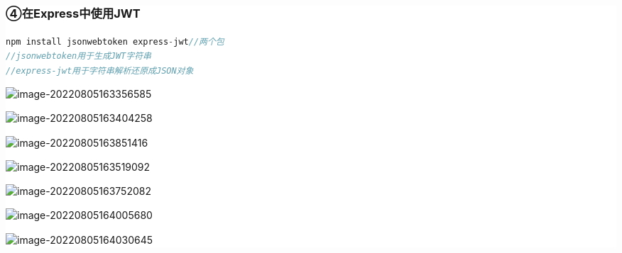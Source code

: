 

### ④在Express中使用JWT

```js
npm install jsonwebtoken express-jwt//两个包
//jsonwebtoken用于生成JWT字符串
//express-jwt用于字符串解析还原成JSON对象
```

![image-20220805163356585](C:\Users\22476\AppData\Roaming\Typora\typora-user-images\image-20220805163356585.png)

![image-20220805163404258](C:\Users\22476\AppData\Roaming\Typora\typora-user-images\image-20220805163404258.png)

![image-20220805163851416](C:\Users\22476\AppData\Roaming\Typora\typora-user-images\image-20220805163851416.png)

![image-20220805163519092](C:\Users\22476\AppData\Roaming\Typora\typora-user-images\image-20220805163519092.png)

![image-20220805163752082](C:\Users\22476\AppData\Roaming\Typora\typora-user-images\image-20220805163752082.png)

![image-20220805164005680](C:\Users\22476\AppData\Roaming\Typora\typora-user-images\image-20220805164005680.png)

![image-20220805164030645](C:\Users\22476\AppData\Roaming\Typora\typora-user-images\image-20220805164030645.png)
